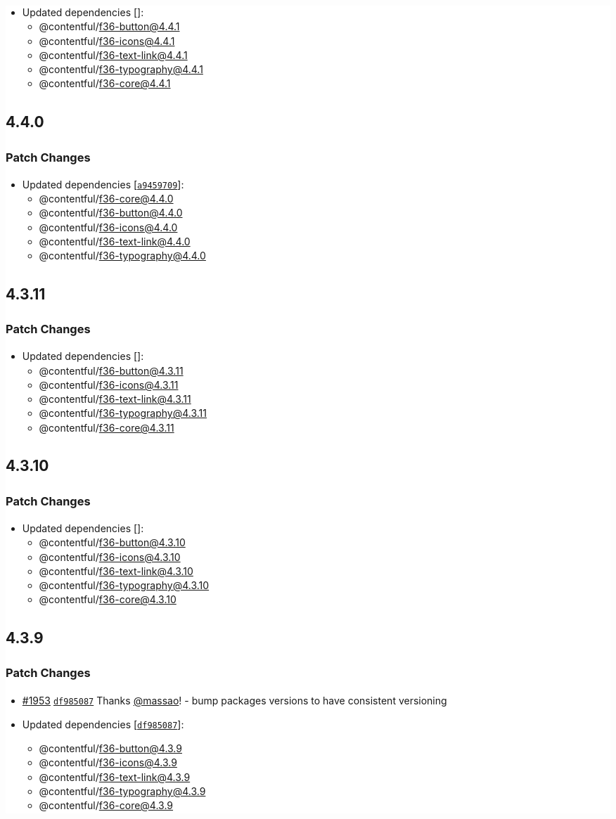 - Updated dependencies []:
  - @contentful/f36-button@4.4.1
  - @contentful/f36-icons@4.4.1
  - @contentful/f36-text-link@4.4.1
  - @contentful/f36-typography@4.4.1
  - @contentful/f36-core@4.4.1

## 4.4.0

### Patch Changes

- Updated dependencies [[`a9459709`](https://github.com/contentful/forma-36/commit/a945970959bc7e9478bec822bb775a513c6aa0fe)]:
  - @contentful/f36-core@4.4.0
  - @contentful/f36-button@4.4.0
  - @contentful/f36-icons@4.4.0
  - @contentful/f36-text-link@4.4.0
  - @contentful/f36-typography@4.4.0

## 4.3.11

### Patch Changes

- Updated dependencies []:
  - @contentful/f36-button@4.3.11
  - @contentful/f36-icons@4.3.11
  - @contentful/f36-text-link@4.3.11
  - @contentful/f36-typography@4.3.11
  - @contentful/f36-core@4.3.11

## 4.3.10

### Patch Changes

- Updated dependencies []:
  - @contentful/f36-button@4.3.10
  - @contentful/f36-icons@4.3.10
  - @contentful/f36-text-link@4.3.10
  - @contentful/f36-typography@4.3.10
  - @contentful/f36-core@4.3.10

## 4.3.9

### Patch Changes

- [#1953](https://github.com/contentful/forma-36/pull/1953) [`df985087`](https://github.com/contentful/forma-36/commit/df98508780f63754e29df09d4f6239bdc84982a8) Thanks [@massao](https://github.com/massao)! - bump packages versions to have consistent versioning

- Updated dependencies [[`df985087`](https://github.com/contentful/forma-36/commit/df98508780f63754e29df09d4f6239bdc84982a8)]:
  - @contentful/f36-button@4.3.9
  - @contentful/f36-icons@4.3.9
  - @contentful/f36-text-link@4.3.9
  - @contentful/f36-typography@4.3.9
  - @contentful/f36-core@4.3.9
